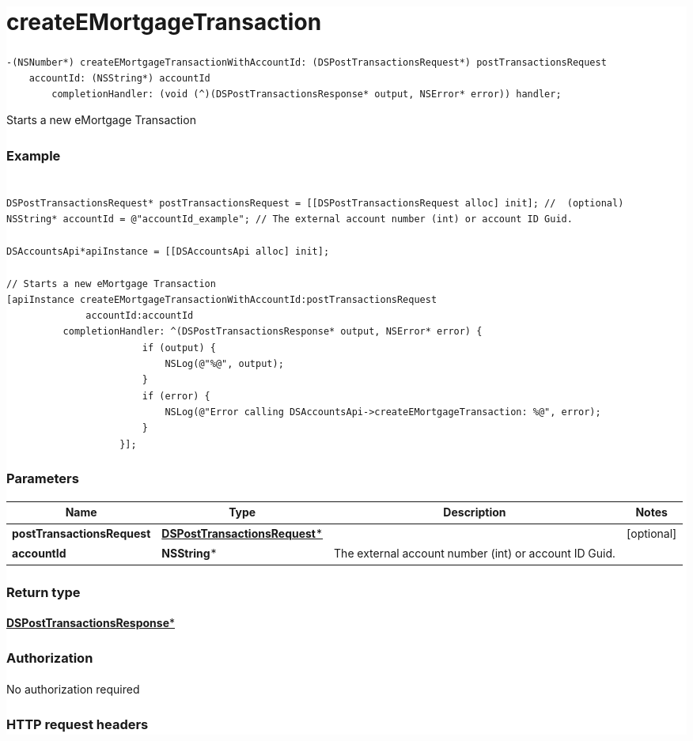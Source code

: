 # **createEMortgageTransaction**
```objc
-(NSNumber*) createEMortgageTransactionWithAccountId: (DSPostTransactionsRequest*) postTransactionsRequest
    accountId: (NSString*) accountId
        completionHandler: (void (^)(DSPostTransactionsResponse* output, NSError* error)) handler;
```

Starts a new eMortgage Transaction

### Example 
```objc

DSPostTransactionsRequest* postTransactionsRequest = [[DSPostTransactionsRequest alloc] init]; //  (optional)
NSString* accountId = @"accountId_example"; // The external account number (int) or account ID Guid.

DSAccountsApi*apiInstance = [[DSAccountsApi alloc] init];

// Starts a new eMortgage Transaction
[apiInstance createEMortgageTransactionWithAccountId:postTransactionsRequest
              accountId:accountId
          completionHandler: ^(DSPostTransactionsResponse* output, NSError* error) {
                        if (output) {
                            NSLog(@"%@", output);
                        }
                        if (error) {
                            NSLog(@"Error calling DSAccountsApi->createEMortgageTransaction: %@", error);
                        }
                    }];
```

### Parameters

Name | Type | Description  | Notes
------------- | ------------- | ------------- | -------------
 **postTransactionsRequest** | [**DSPostTransactionsRequest***](DSPostTransactionsRequest*.md)|  | [optional] 
 **accountId** | **NSString***| The external account number (int) or account ID Guid. | 

### Return type

[**DSPostTransactionsResponse***](DSPostTransactionsResponse.md)

### Authorization

No authorization required

### HTTP request headers
